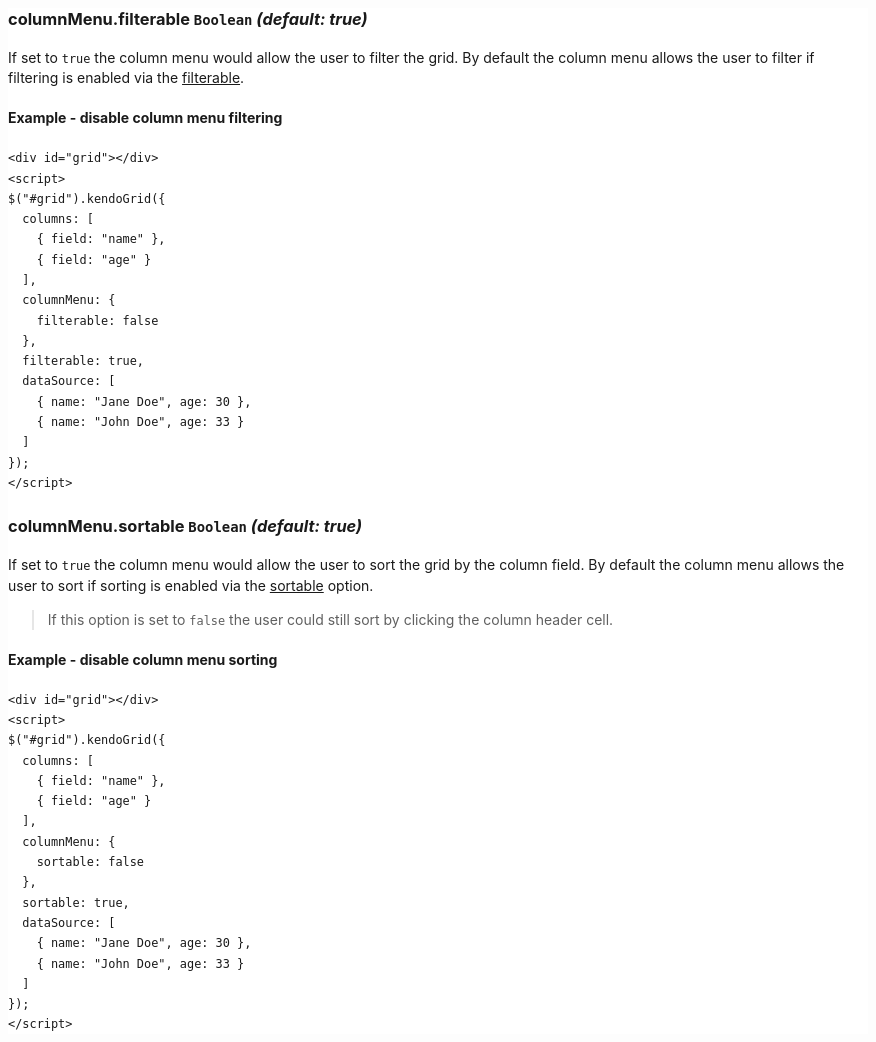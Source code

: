 ### columnMenu.filterable `Boolean` *(default: true)*

If set to `true` the column menu would allow the user to filter the grid. By default the column menu allows the user to filter if filtering is enabled via the [filterable](#configuration-filterable).

#### Example - disable column menu filtering

    <div id="grid"></div>
    <script>
    $("#grid").kendoGrid({
      columns: [
        { field: "name" },
        { field: "age" }
      ],
      columnMenu: {
        filterable: false
      },
      filterable: true,
      dataSource: [
        { name: "Jane Doe", age: 30 },
        { name: "John Doe", age: 33 }
      ]
    });
    </script>

### columnMenu.sortable `Boolean` *(default: true)*

If set to `true` the column menu would allow the user to sort the grid by the column field. By default the column menu allows the user to sort if sorting is enabled via the [sortable](#configuration-sortable) option.

> If this option is set to `false` the user could still sort by clicking the column header cell.

#### Example - disable column menu sorting

    <div id="grid"></div>
    <script>
    $("#grid").kendoGrid({
      columns: [
        { field: "name" },
        { field: "age" }
      ],
      columnMenu: {
        sortable: false
      },
      sortable: true,
      dataSource: [
        { name: "Jane Doe", age: 30 },
        { name: "John Doe", age: 33 }
      ]
    });
    </script>
